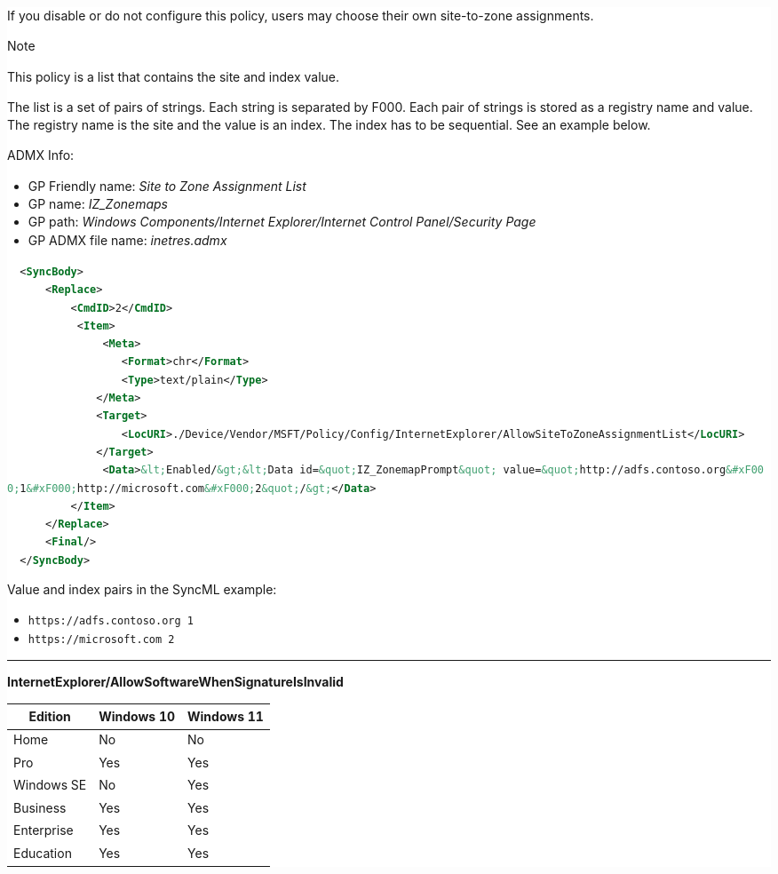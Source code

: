 If you disable or do not configure this policy, users may choose their own site-to-zone assignments.

> [!NOTE]
> This policy is a list that contains the site and index value.

The list is a set of pairs of strings. Each string is separated by F000. Each pair of strings is stored as a registry name and value. The registry name is the site and the value is an index. The index has to be sequential. See an example below.




ADMX Info:  
-   GP Friendly name: *Site to Zone Assignment List*
-   GP name: *IZ_Zonemaps*
-   GP path: *Windows Components/Internet Explorer/Internet Control Panel/Security Page*
-   GP ADMX file name: *inetres.admx*



```xml
  <SyncBody>
      <Replace>
          <CmdID>2</CmdID>
           <Item>
               <Meta>
                  <Format>chr</Format>
                  <Type>text/plain</Type>
              </Meta>
              <Target>
                  <LocURI>./Device/Vendor/MSFT/Policy/Config/InternetExplorer/AllowSiteToZoneAssignmentList</LocURI>
              </Target>
               <Data>&lt;Enabled/&gt;&lt;Data id=&quot;IZ_ZonemapPrompt&quot; value=&quot;http://adfs.contoso.org&#xF000;1&#xF000;http://microsoft.com&#xF000;2&quot;/&gt;</Data>
          </Item>
      </Replace>
      <Final/>
  </SyncBody>
```

Value and index pairs in the SyncML example:  
- `https://adfs.contoso.org 1`
- `https://microsoft.com 2`




<hr/>


<a href="" id="internetexplorer-allowsoftwarewhensignatureisinvalid"></a>**InternetExplorer/AllowSoftwareWhenSignatureIsInvalid**  



|Edition|Windows 10|Windows 11|
|--- |--- |--- |
|Home|No|No|
|Pro|Yes|Yes|
|Windows SE|No|Yes|
|Business|Yes|Yes|
|Enterprise|Yes|Yes|
|Education|Yes|Yes|
